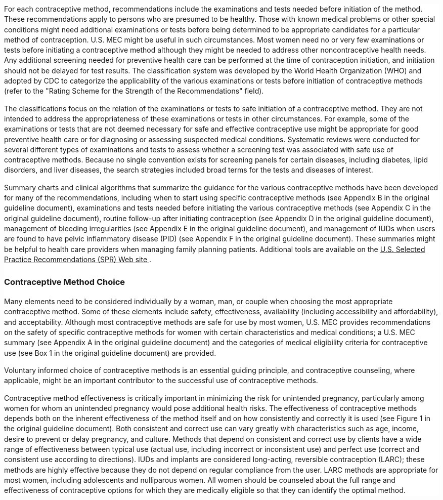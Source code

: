 
For each contraceptive method, recommendations include the examinations and tests needed before initiation of the method. These recommendations apply to persons who are presumed to be healthy. Those with known medical problems or other special conditions might need additional examinations or tests before being determined to be appropriate candidates for a particular method of contraception. U.S. MEC might be useful in such circumstances. Most women need no or very few examinations or tests before initiating a contraceptive method although they might be needed to address other noncontraceptive health needs. Any additional screening needed for preventive health care can be performed at the time of contraception initiation, and initiation should not be delayed for test results. The classification system was developed by the World Health Organization (WHO) and adopted by CDC to categorize the applicability of the various examinations or tests before initiation of contraceptive methods (refer to the "Rating Scheme for the Strength of the Recommendations" field). 


The classifications focus on the relation of the examinations or tests to safe initiation of a contraceptive method. They are not intended to address the appropriateness of these examinations or tests in other circumstances. For example, some of the examinations or tests that are not deemed necessary for safe and effective contraceptive use might be appropriate for good preventive health care or for diagnosing or assessing suspected medical conditions. Systematic reviews were conducted for several different types of examinations and tests to assess whether a screening test was associated with safe use of contraceptive methods. Because no single convention exists for screening panels for certain diseases, including diabetes, lipid disorders, and liver diseases, the search strategies included broad terms for the tests and diseases of interest. 


Summary charts and clinical algorithms that summarize the guidance for the various contraceptive methods have been developed for many of the recommendations, including when to start using specific contraceptive methods (see Appendix B in the original guideline document), examinations and tests needed before initiating the various contraceptive methods (see Appendix C in the original guideline document), routine follow-up after initiating contraception (see Appendix D in the original guideline document), management of bleeding irregularities (see Appendix E in the original guideline document), and management of IUDs when users are found to have pelvic inflammatory disease (PID) (see Appendix F in the original guideline document). These summaries might be helpful to health care providers when managing family planning patients. Additional tools are available on the [ U.S. Selected Practice Recommendations (SPR) Web site ](http://www.cdc.gov/reproductivehealth/UnintendedPregnancy/USSPR.htm "CDC Web site") . 


###  Contraceptive Method Choice 


Many elements need to be considered individually by a woman, man, or couple when choosing the most appropriate contraceptive method. Some of these elements include safety, effectiveness, availability (including accessibility and affordability), and acceptability. Although most contraceptive methods are safe for use by most women, U.S. MEC provides recommendations on the safety of specific contraceptive methods for women with certain characteristics and medical conditions; a U.S. MEC summary (see Appendix A in the original guideline document) and the categories of medical eligibility criteria for contraceptive use (see Box 1 in the original guideline document) are provided. 


Voluntary informed choice of contraceptive methods is an essential guiding principle, and contraceptive counseling, where applicable, might be an important contributor to the successful use of contraceptive methods. 


Contraceptive method effectiveness is critically important in minimizing the risk for unintended pregnancy, particularly among women for whom an unintended pregnancy would pose additional health risks. The effectiveness of contraceptive methods depends both on the inherent effectiveness of the method itself and on how consistently and correctly it is used (see Figure 1 in the original guideline document). Both consistent and correct use can vary greatly with characteristics such as age, income, desire to prevent or delay pregnancy, and culture. Methods that depend on consistent and correct use by clients have a wide range of effectiveness between typical use (actual use, including incorrect or inconsistent use) and perfect use (correct and consistent use according to directions). IUDs and implants are considered long-acting, reversible contraception (LARC); these methods are highly effective because they do not depend on regular compliance from the user. LARC methods are appropriate for most women, including adolescents and nulliparous women. All women should be counseled about the full range and effectiveness of contraceptive options for which they are medically eligible so that they can identify the optimal method. 
